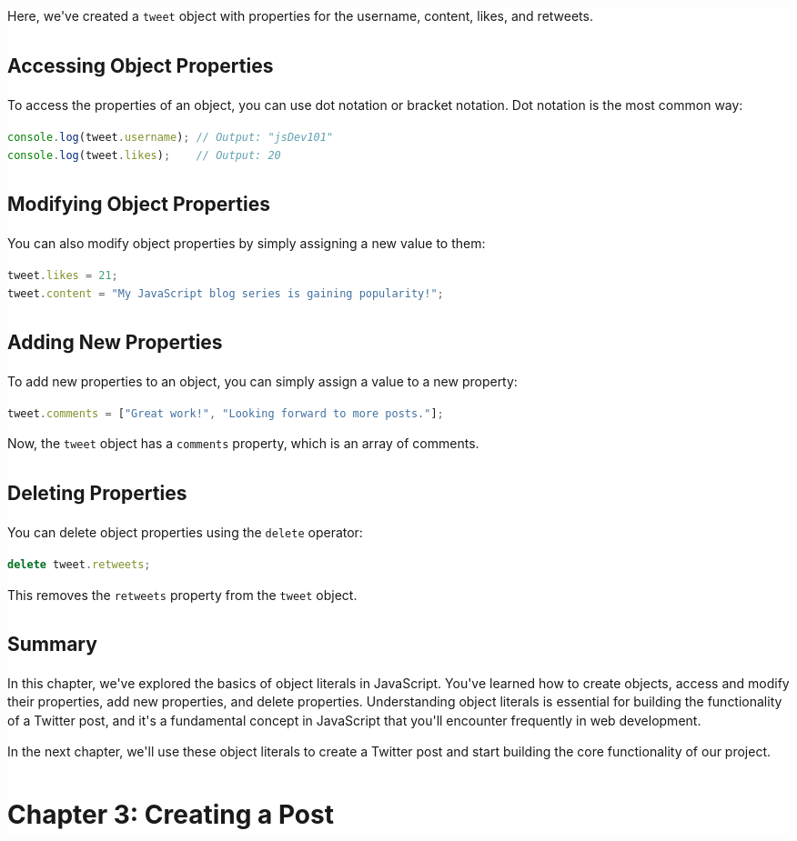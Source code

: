 Here, we've created a `tweet` object with properties for the username, content, likes, and retweets.

## Accessing Object Properties

To access the properties of an object, you can use dot notation or bracket notation. Dot notation is the most common way:

```javascript
console.log(tweet.username); // Output: "jsDev101"
console.log(tweet.likes);    // Output: 20
```

## Modifying Object Properties

You can also modify object properties by simply assigning a new value to them:

```javascript
tweet.likes = 21;
tweet.content = "My JavaScript blog series is gaining popularity!";
```

## Adding New Properties

To add new properties to an object, you can simply assign a value to a new property:

```javascript
tweet.comments = ["Great work!", "Looking forward to more posts."];
```

Now, the `tweet` object has a `comments` property, which is an array of comments.

## Deleting Properties

You can delete object properties using the `delete` operator:

```javascript
delete tweet.retweets;
```

This removes the `retweets` property from the `tweet` object.

## Summary

In this chapter, we've explored the basics of object literals in JavaScript. You've learned how to create objects, access and modify their properties, add new properties, and delete properties. Understanding object literals is essential for building the functionality of a Twitter post, and it's a fundamental concept in JavaScript that you'll encounter frequently in web development.

In the next chapter, we'll use these object literals to create a Twitter post and start building the core functionality of our project.

# Chapter 3: Creating a Post
